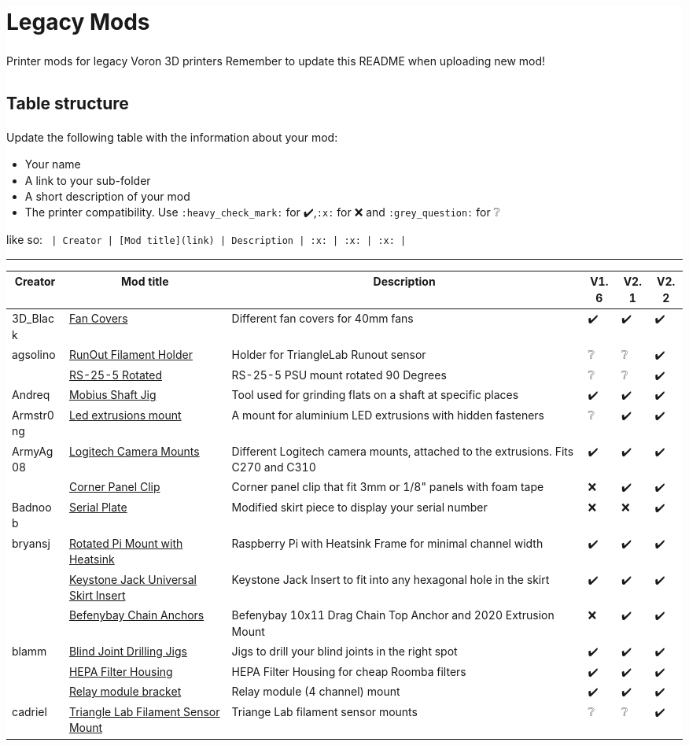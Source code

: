 # Legacy Mods

Printer mods for legacy Voron 3D printers
Remember to update this README when uploading new mod!

## Table structure

Update the following table with the information about your mod:

- Your name
- A link to your sub-folder
- A short description of your mod
- The printer compatibility. Use `:heavy_check_mark:` for :heavy_check_mark:,`:x:` for :x: and `:grey_question:` for :grey_question:

like so:
`
| Creator | [Mod title](link) | Description | :x: | :x: | :x: |`

---

| Creator             | Mod title                                                                                          | Description                                                                                                                           | V1.6               | V2.1               | V2.2               |
| ------------------- | -------------------------------------------------------------------------------------------------- | ------------------------------------------------------------------------------------------------------------------------------------- | ------------------ | ------------------ | ------------------ |
| 3D_Black            | [Fan Covers](./3D_Black/Fan_Covers)                                                                | Different fan covers for 40mm fans                                                                                                    | :heavy_check_mark: | :heavy_check_mark: | :heavy_check_mark: |
| agsolino            | [RunOut Filament Holder](./agsolino/RunOutFilamentHolder)                                          | Holder for TriangleLab Runout sensor                                                                                                  | :grey_question:    | :grey_question:    | :heavy_check_mark: |
|                     | [RS-25-5 Rotated](./agsolino/RS25-5-Rotated)                                                       | RS-25-5 PSU mount rotated 90 Degrees                                                                                                  | :grey_question:    | :grey_question:    | :heavy_check_mark: |
| Andreq              | [Mobius Shaft Jig](./andreq/Mobius_Shaft_Jig)                                                      | Tool used for grinding flats on a shaft at specific places                                                                            | :heavy_check_mark: | :heavy_check_mark: | :heavy_check_mark: |
| Armstr0ng           | [Led extrusions mount](./Armstr0ng)                                                                | A mount for aluminium LED extrusions with hidden fasteners                                                                            | :grey_question:    | :heavy_check_mark: | :heavy_check_mark: |
| ArmyAg08            | [Logitech Camera Mounts](./ArmyAg08/Logitech_C270_Mounts)                                          | Different Logitech camera mounts, attached to the extrusions. Fits C270 and C310                                                      | :heavy_check_mark: | :heavy_check_mark: | :heavy_check_mark: |
|                     | [Corner Panel Clip](./ArmyAg08/Panels)                                                             | Corner panel clip that fit 3mm or 1/8" panels with foam tape                                                                          | :x:                | :heavy_check_mark: | :heavy_check_mark: |
| Badnoob             | [Serial Plate](./Badnoob/Serial_Plate)                                                             | Modified skirt piece to display your serial number                                                                                    | :x:                | :x:                | :heavy_check_mark: |
| bryansj             | [Rotated Pi Mount with Heatsink](./bryansj/RPi_Frame_with_Heatsink_90deg)                          | Raspberry Pi with Heatsink Frame for minimal channel width                                                                            | :heavy_check_mark: | :heavy_check_mark: | :heavy_check_mark: |
|                     | [Keystone Jack Universal Skirt Insert](./bryansj/Keystone_Jack_Universal_Skirt_Insert)             | Keystone Jack Insert to fit into any hexagonal hole in the skirt                                                                      | :heavy_check_mark: | :heavy_check_mark: | :heavy_check_mark: |
|                     | [Befenybay Chain Anchors](./bryansj/Befenybay_Chain_Anchors)                                       | Befenybay 10x11 Drag Chain Top Anchor and 2020 Extrusion Mount                                                                        | :x:                | :heavy_check_mark: | :heavy_check_mark: |
| blamm               | [Blind Joint Drilling Jigs](./blamm/jigs)                                                          | Jigs to drill your blind joints in the right spot                                                                                     | :heavy_check_mark: | :heavy_check_mark: | :heavy_check_mark: |
|                     | [HEPA Filter Housing](./blamm/hepa_filter)                                                         | HEPA Filter Housing for cheap Roomba filters                                                                                          | :heavy_check_mark: | :heavy_check_mark: | :heavy_check_mark: |
|                     | [Relay module bracket](./blamm/relay_bracket)                                                      | Relay module (4 channel) mount                                                                                                        | :heavy_check_mark: | :heavy_check_mark: | :heavy_check_mark: |
| cadriel             | [Triangle Lab Filament Sensor Mount](./cadriel/triangle_lab_filament_sensor_mount)                 | Triange Lab filament sensor mounts                                                                                                    | :grey_question:    | :grey_question:    | :heavy_check_mark: |